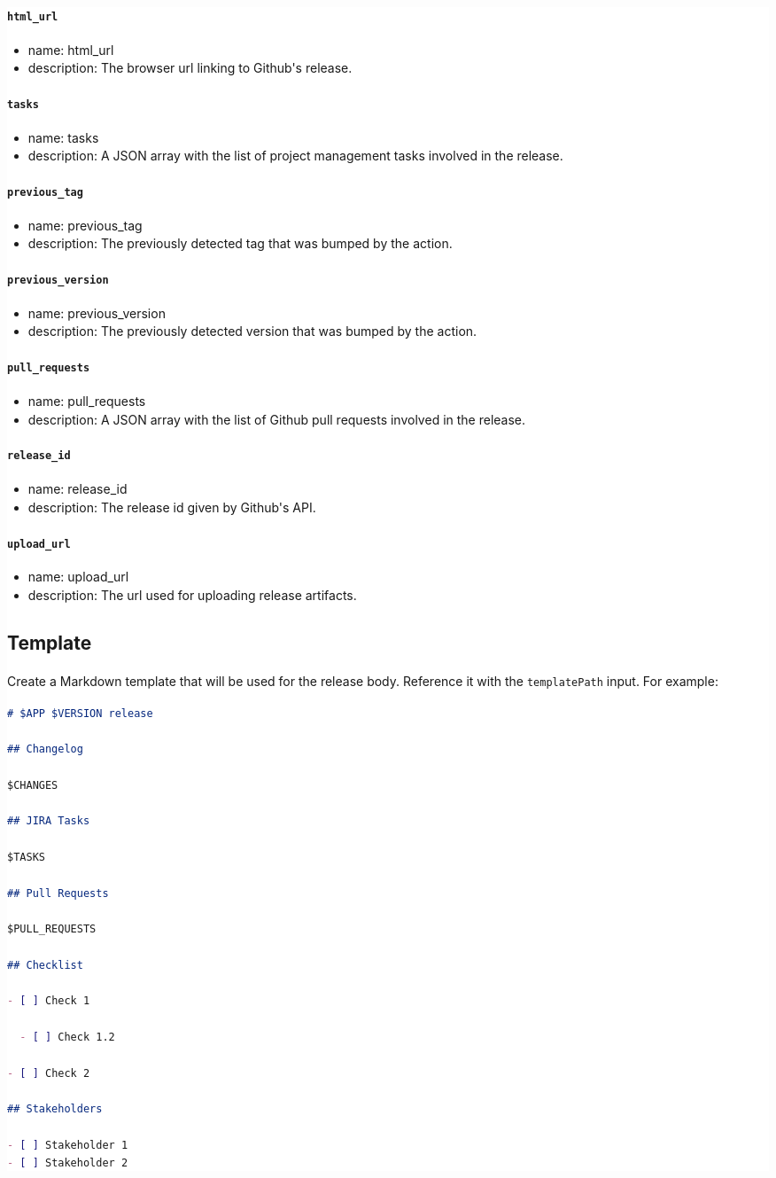 #### `html_url`

- name: html_url
- description: The browser url linking to Github's release.

#### `tasks`

- name: tasks
- description: A JSON array with the list of project management tasks involved in the release.

#### `previous_tag`

- name: previous_tag
- description: The previously detected tag that was bumped by the action.

#### `previous_version`

- name: previous_version
- description: The previously detected version that was bumped by the action.

#### `pull_requests`

- name: pull_requests
- description: A JSON array with the list of Github pull requests involved in the release.

#### `release_id`

- name: release_id
- description: The release id given by Github's API.

#### `upload_url`

- name: upload_url
- description: The url used for uploading release artifacts.

## Template

Create a Markdown template that will be used for the release body. Reference it with the
`templatePath` input. For example:

```md
# $APP $VERSION release

## Changelog

$CHANGES

## JIRA Tasks

$TASKS

## Pull Requests

$PULL_REQUESTS

## Checklist

- [ ] Check 1

  - [ ] Check 1.2

- [ ] Check 2

## Stakeholders

- [ ] Stakeholder 1
- [ ] Stakeholder 2
```